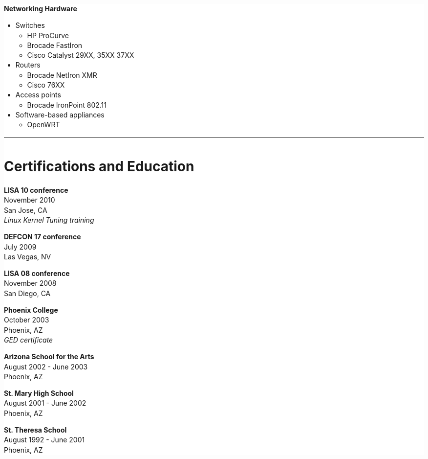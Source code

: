 
**Networking Hardware**

*   Switches
    -   HP ProCurve
    -   Brocade FastIron
    -   Cisco Catalyst 29XX, 35XX 37XX
*   Routers
    -   Brocade NetIron XMR
    -   Cisco 76XX
*   Access points
    -   Brocade IronPoint 802.11
*   Software-based appliances
    -   OpenWRT


****

Certifications and Education
====

**LISA 10 conference**  
November 2010  
San Jose, CA  
*Linux Kernel Tuning training*

**DEFCON 17 conference**  
July 2009  
Las Vegas, NV

**LISA 08 conference**  
November 2008  
San Diego, CA

**Phoenix College**  
October 2003  
Phoenix, AZ  
*GED certificate*

**Arizona School for the Arts**  
August 2002 - June 2003  
Phoenix, AZ

**St. Mary High School**  
August 2001 - June 2002  
Phoenix, AZ

**St. Theresa School**  
August 1992 - June 2001  
Phoenix, AZ

